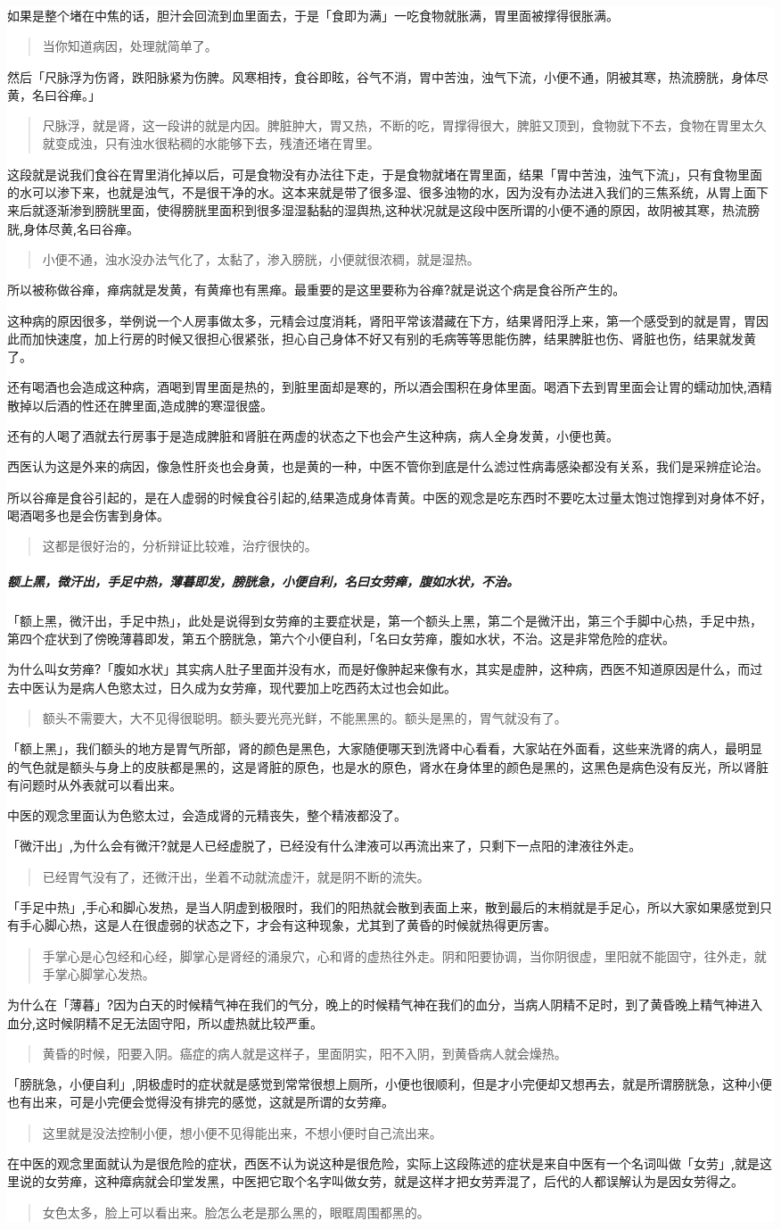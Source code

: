 如果是整个堵在中焦的话，胆汁会回流到血里面去，于是「食即为满」一吃食物就胀满，胃里面被撑得很胀满。

> 当你知道病因，处理就简单了。

然后「尺脉浮为伤肾，跌阳脉紧为伤脾。风寒相抟，食谷即眩，谷气不消，胃中苦浊，浊气下流，小便不通，阴被其寒，热流膀胱，身体尽黄，名曰谷瘅。」

> 尺脉浮，就是肾，这一段讲的就是内因。脾脏肿大，胃又热，不断的吃，胃撑得很大，脾脏又顶到，食物就下不去，食物在胃里太久就变成浊，只有浊水很粘稠的水能够下去，残渣还堵在胃里。

这段就是说我们食谷在胃里消化掉以后，可是食物没有办法往下走，于是食物就堵在胃里面，结果「胃中苦浊，浊气下流」，只有食物里面的水可以渗下来，也就是浊气，不是很干净的水。这本来就是带了很多湿、很多浊物的水，因为没有办法进入我们的三焦系统，从胃上面下来后就逐渐渗到膀胱里面，使得膀胱里面积到很多湿湿黏黏的湿舆热,这种状况就是这段中医所谓的小便不通的原因，故阴被其寒，热流膀胱,身体尽黄,名曰谷瘅。

> 小便不通，浊水没办法气化了，太黏了，渗入膀胱，小便就很浓稠，就是湿热。

所以被称做谷瘅，瘅病就是发黄，有黄瘅也有黑瘅。最重要的是这里要称为谷瘅?就是说这个病是食谷所产生的。

这种病的原因很多，举例说一个人房事做太多，元精会过度消耗，肾阳平常该潜藏在下方，结果肾阳浮上来，第一个感受到的就是胃，胃因此而加快速度，加上行房的时候又很担心很紧张，担心自己身体不好又有别的毛病等等思能伤脾，结果脾脏也伤、肾脏也伤，结果就发黄了。

还有喝酒也会造成这种病，酒喝到胃里面是热的，到脏里面却是寒的，所以酒会围积在身体里面。喝酒下去到胃里面会让胃的蠕动加快,酒精散掉以后酒的性还在脾里面,造成脾的寒湿很盛。

还有的人喝了酒就去行房事于是造成脾脏和肾脏在两虚的状态之下也会产生这种病，病人全身发黄，小便也黄。

西医认为这是外来的病因，像急性肝炎也会身黄，也是黄的一种，中医不管你到底是什么滤过性病毒感染都没有关系，我们是采辨症论治。

所以谷瘅是食谷引起的，是在人虚弱的时候食谷引起的,结果造成身体青黄。中医的观念是吃东西时不要吃太过量太饱过饱撑到对身体不好，喝酒喝多也是会伤害到身体。

> 这都是很好治的，分析辩证比较难，治疗很快的。

##### 额上黑，微汗出，手足中热，薄暮即发，膀胱急，小便自利，名曰女劳瘅，腹如水状，不治。

「额上黑，微汗出，手足中热」，此处是说得到女劳瘅的主要症状是，第一个额头上黑，第二个是微汗出，第三个手脚中心热，手足中热，第四个症状到了傍晚薄暮即发，第五个膀胱急，第六个小便自利，「名曰女劳瘅，腹如水状，不治。这是非常危险的症状。

为什么叫女劳瘅?「腹如水状」其实病人肚子里面并没有水，而是好像肿起来像有水，其实是虚肿，这种病，西医不知道原因是什么，而过去中医认为是病人色慾太过，日久成为女劳瘅，现代要加上吃西药太过也会如此。

> 额头不需要大，大不见得很聪明。额头要光亮光鲜，不能黑黑的。额头是黑的，胃气就没有了。

「额上黑」，我们额头的地方是胃气所部，肾的颜色是黑色，大家随便哪天到洗肾中心看看，大家站在外面看，这些来洗肾的病人，最明显的气色就是额头与身上的皮肤都是黑的，这是肾脏的原色，也是水的原色，肾水在身体里的颜色是黑的，这黑色是病色没有反光，所以肾脏有问题时从外表就可以看出来。

中医的观念里面认为色慾太过，会造成肾的元精丧失，整个精液都没了。

「微汗出」,为什么会有微汗?就是人已经虚脱了，已经没有什么津液可以再流出来了，只剩下一点阳的津液往外走。 

> 已经胃气没有了，还微汗出，坐着不动就流虚汗，就是阴不断的流失。

「手足中热」,手心和脚心发热，是当人阴虚到极限时，我们的阳热就会散到表面上来，散到最后的末梢就是手足心，所以大家如果感觉到只有手心脚心热，这是人在很虚弱的状态之下，才会有这种现象，尤其到了黄昏的时候就热得更厉害。

> 手掌心是心包经和心经，脚掌心是肾经的涌泉穴，心和肾的虚热往外走。阴和阳要协调，当你阴很虚，里阳就不能固守，往外走，就手掌心脚掌心发热。

为什么在「薄暮」?因为白天的时候精气神在我们的气分，晚上的时候精气神在我们的血分，当病人阴精不足时，到了黄昏晚上精气神进入血分,这时候阴精不足无法固守阳，所以虚热就比较严重。

> 黄昏的时候，阳要入阴。癌症的病人就是这样子，里面阴实，阳不入阴，到黄昏病人就会燥热。

「膀胱急，小便自利」,阴极虚时的症状就是感觉到常常很想上厕所，小便也很顺利，但是才小完便却又想再去，就是所谓膀胱急，这种小便也有出来，可是小完便会觉得没有排完的感觉，这就是所谓的女劳瘅。

> 这里就是没法控制小便，想小便不见得能出来，不想小便时自己流出来。

在中医的观念里面就认为是很危险的症状，西医不认为说这种是很危险，实际上这段陈述的症状是来自中医有一个名词叫做「女劳」,就是这里说的女劳瘅，这种瘴病就会印堂发黑，中医把它取个名字叫做女劳，就是这样才把女劳弄混了，后代的人都误解认为是因女劳得之。

> 女色太多，脸上可以看出来。脸怎么老是那么黑的，眼眶周围都黑的。
